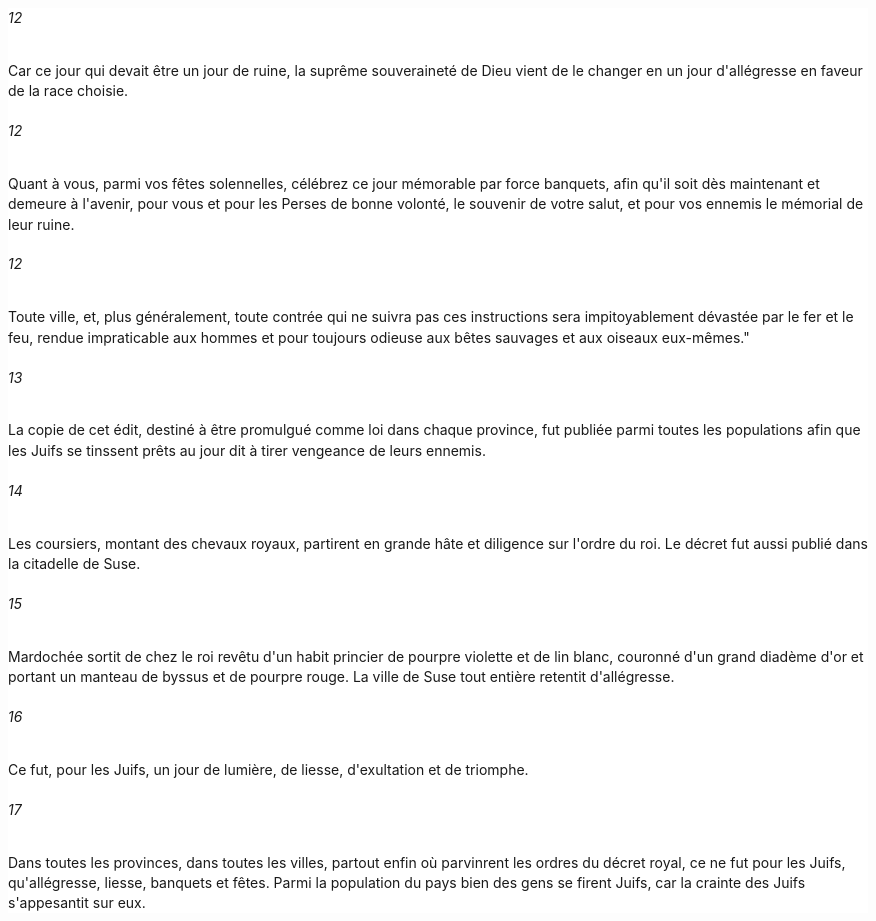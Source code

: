 ###### 12
Car ce jour qui devait être un jour de ruine, la suprême souveraineté de Dieu vient de le changer en un jour d'allégresse en faveur de la race choisie. 
###### 12
Quant à vous, parmi vos fêtes solennelles, célébrez ce jour mémorable par force banquets, afin qu'il soit dès maintenant et demeure à l'avenir, pour vous et pour les Perses de bonne volonté, le souvenir de votre salut, et pour vos ennemis le mémorial de leur ruine. 
###### 12
Toute ville, et, plus généralement, toute contrée qui ne suivra pas ces instructions sera impitoyablement dévastée par le fer et le feu, rendue impraticable aux hommes et pour toujours odieuse aux bêtes sauvages et aux oiseaux eux-mêmes."
###### 13
La copie de cet édit, destiné à être promulgué comme loi dans chaque province, fut publiée parmi toutes les populations afin que les Juifs se tinssent prêts au jour dit à tirer vengeance de leurs ennemis.
###### 14
Les coursiers, montant des chevaux royaux, partirent en grande hâte et diligence sur l'ordre du roi. Le décret fut aussi publié dans la citadelle de Suse.
###### 15
Mardochée sortit de chez le roi revêtu d'un habit princier de pourpre violette et de lin blanc, couronné d'un grand diadème d'or et portant un manteau de byssus et de pourpre rouge. La ville de Suse tout entière retentit d'allégresse.
###### 16
Ce fut, pour les Juifs, un jour de lumière, de liesse, d'exultation et de triomphe.
###### 17
Dans toutes les provinces, dans toutes les villes, partout enfin où parvinrent les ordres du décret royal, ce ne fut pour les Juifs, qu'allégresse, liesse, banquets et fêtes. Parmi la population du pays bien des gens se firent Juifs, car la crainte des Juifs s'appesantit sur eux.
